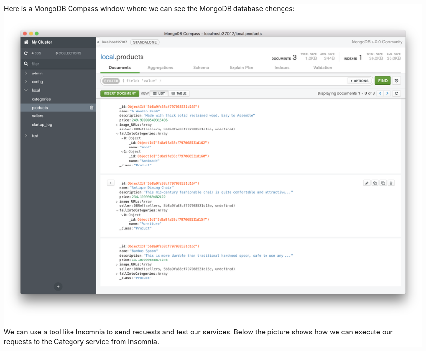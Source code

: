 Here is a MongoDB Compass window where we can see the MongoDB database chenges:

![MongoDB Compass](images/MongoCompass_image.png)


We can use a tool like [Insomnia](https://insomnia.rest) to send requests and test our services.
Below the picture shows how we can execute our requests to the Category service from Insomnia.
